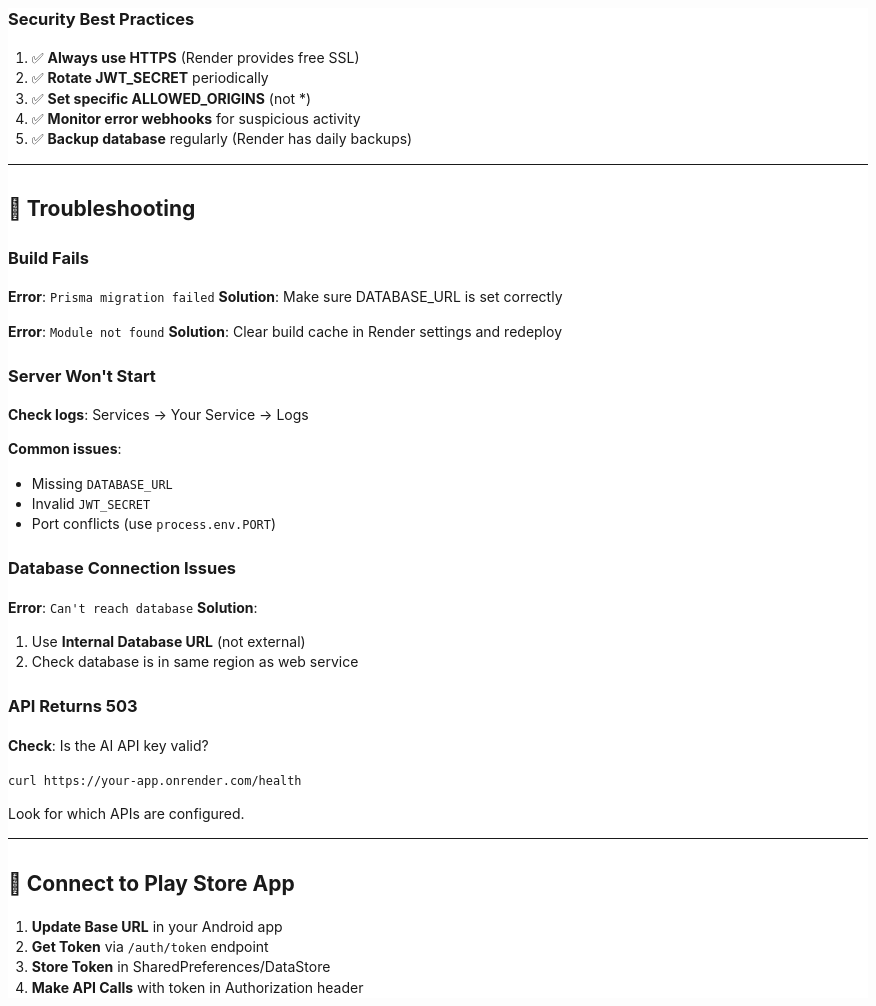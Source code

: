 ### Security Best Practices

1. ✅ **Always use HTTPS** (Render provides free SSL)
2. ✅ **Rotate JWT_SECRET** periodically
3. ✅ **Set specific ALLOWED_ORIGINS** (not *)
4. ✅ **Monitor error webhooks** for suspicious activity
5. ✅ **Backup database** regularly (Render has daily backups)

---

## 🐛 Troubleshooting

### Build Fails

**Error**: `Prisma migration failed`
**Solution**: Make sure DATABASE_URL is set correctly

**Error**: `Module not found`
**Solution**: Clear build cache in Render settings and redeploy

### Server Won't Start

**Check logs**: Services → Your Service → Logs

**Common issues**:
- Missing `DATABASE_URL`
- Invalid `JWT_SECRET`
- Port conflicts (use `process.env.PORT`)

### Database Connection Issues

**Error**: `Can't reach database`
**Solution**:
1. Use **Internal Database URL** (not external)
2. Check database is in same region as web service

### API Returns 503

**Check**: Is the AI API key valid?
```bash
curl https://your-app.onrender.com/health
```

Look for which APIs are configured.

---

## 📱 Connect to Play Store App

1. **Update Base URL** in your Android app
2. **Get Token** via `/auth/token` endpoint
3. **Store Token** in SharedPreferences/DataStore
4. **Make API Calls** with token in Authorization header
